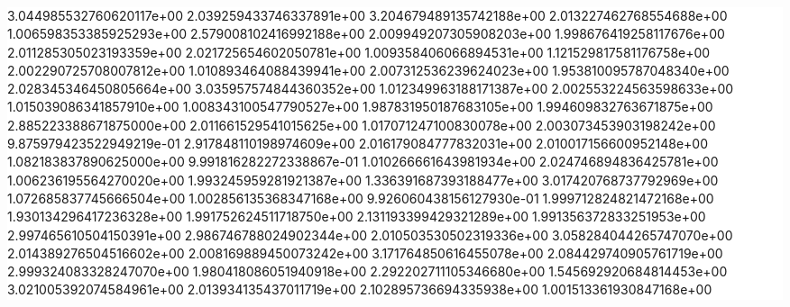 3.044985532760620117e+00
2.039259433746337891e+00
3.204679489135742188e+00
2.013227462768554688e+00
1.006598353385925293e+00
2.579008102416992188e+00
2.009949207305908203e+00
1.998676419258117676e+00
2.011285305023193359e+00
2.021725654602050781e+00
1.009358406066894531e+00
1.121529817581176758e+00
2.002290725708007812e+00
1.010893464088439941e+00
2.007312536239624023e+00
1.953810095787048340e+00
2.028345346450805664e+00
3.035957574844360352e+00
1.012349963188171387e+00
2.002553224563598633e+00
1.015039086341857910e+00
1.008343100547790527e+00
1.987831950187683105e+00
1.994609832763671875e+00
2.885223388671875000e+00
2.011661529541015625e+00
1.017071247100830078e+00
2.003073453903198242e+00
9.875979423522949219e-01
2.917848110198974609e+00
2.016179084777832031e+00
2.010017156600952148e+00
1.082183837890625000e+00
9.991816282272338867e-01
1.010266661643981934e+00
2.024746894836425781e+00
1.006236195564270020e+00
1.993245959281921387e+00
1.336391687393188477e+00
3.017420768737792969e+00
1.072685837745666504e+00
1.002856135368347168e+00
9.926060438156127930e-01
1.999712824821472168e+00
1.930134296417236328e+00
1.991752624511718750e+00
2.131193399429321289e+00
1.991356372833251953e+00
2.997465610504150391e+00
2.986746788024902344e+00
2.010503530502319336e+00
3.058284044265747070e+00
2.014389276504516602e+00
2.008169889450073242e+00
3.171764850616455078e+00
2.084429740905761719e+00
2.999324083328247070e+00
1.980418086051940918e+00
2.292202711105346680e+00
1.545692920684814453e+00
3.021005392074584961e+00
2.013934135437011719e+00
2.102895736694335938e+00
1.001513361930847168e+00